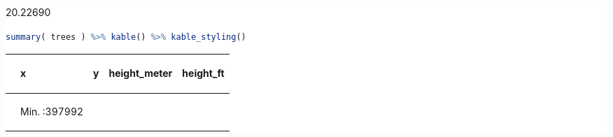 20.22690

</td>

</tr>

</tbody>

</table>

``` r
summary( trees ) %>% kable() %>% kable_styling()
```

<table class="table" style="margin-left: auto; margin-right: auto;">

<thead>

<tr>

<th style="text-align:left;">

</th>

<th style="text-align:left;">

x

</th>

<th style="text-align:left;">

y

</th>

<th style="text-align:left;">

height\_meter

</th>

<th style="text-align:left;">

height\_ft

</th>

</tr>

</thead>

<tbody>

<tr>

<td style="text-align:left;">

</td>

<td style="text-align:left;">

Min. :397992

</td>
